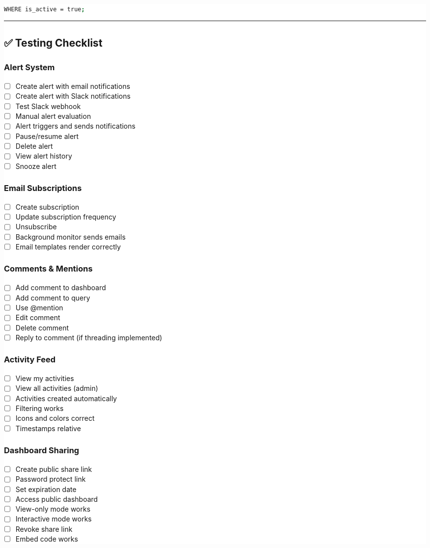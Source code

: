 ```bash
WHERE is_active = true;
```

---

## ✅ Testing Checklist

### Alert System
- [ ] Create alert with email notifications
- [ ] Create alert with Slack notifications
- [ ] Test Slack webhook
- [ ] Manual alert evaluation
- [ ] Alert triggers and sends notifications
- [ ] Pause/resume alert
- [ ] Delete alert
- [ ] View alert history
- [ ] Snooze alert

### Email Subscriptions
- [ ] Create subscription
- [ ] Update subscription frequency
- [ ] Unsubscribe
- [ ] Background monitor sends emails
- [ ] Email templates render correctly

### Comments & Mentions
- [ ] Add comment to dashboard
- [ ] Add comment to query
- [ ] Use @mention
- [ ] Edit comment
- [ ] Delete comment
- [ ] Reply to comment (if threading implemented)

### Activity Feed
- [ ] View my activities
- [ ] View all activities (admin)
- [ ] Activities created automatically
- [ ] Filtering works
- [ ] Icons and colors correct
- [ ] Timestamps relative

### Dashboard Sharing
- [ ] Create public share link
- [ ] Password protect link
- [ ] Set expiration date
- [ ] Access public dashboard
- [ ] View-only mode works
- [ ] Interactive mode works
- [ ] Revoke share link
- [ ] Embed code works

